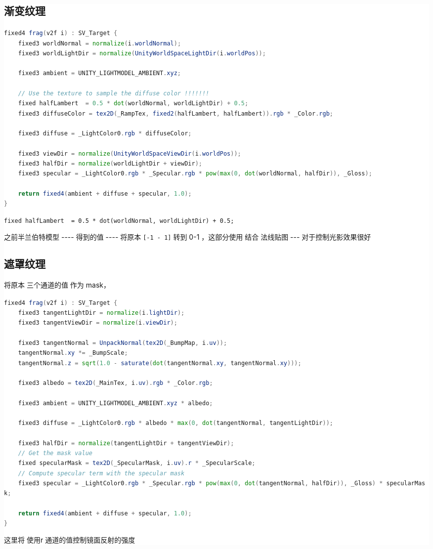 ## 渐变纹理

```glsl
fixed4 frag(v2f i) : SV_Target {
	fixed3 worldNormal = normalize(i.worldNormal);
	fixed3 worldLightDir = normalize(UnityWorldSpaceLightDir(i.worldPos));
	
	fixed3 ambient = UNITY_LIGHTMODEL_AMBIENT.xyz;
	
	// Use the texture to sample the diffuse color !!!!!!!
	fixed halfLambert  = 0.5 * dot(worldNormal, worldLightDir) + 0.5;
	fixed3 diffuseColor = tex2D(_RampTex, fixed2(halfLambert, halfLambert)).rgb * _Color.rgb;
	
	fixed3 diffuse = _LightColor0.rgb * diffuseColor;
	
	fixed3 viewDir = normalize(UnityWorldSpaceViewDir(i.worldPos));
	fixed3 halfDir = normalize(worldLightDir + viewDir);
	fixed3 specular = _LightColor0.rgb * _Specular.rgb * pow(max(0, dot(worldNormal, halfDir)), _Gloss);
	
	return fixed4(ambient + diffuse + specular, 1.0);
}
```


`fixed halfLambert  = 0.5 * dot(worldNormal, worldLightDir) + 0.5;`

之前半兰伯特模型 ---- 得到的值 ---- 将原本  `[-1 - 1]` 转到 0-1 ，这部分使用 结合 法线贴图 --- 对于控制光影效果很好

## 遮罩纹理

将原本 三个通道的值 作为 mask，

```glsl
fixed4 frag(v2f i) : SV_Target {
	fixed3 tangentLightDir = normalize(i.lightDir);
	fixed3 tangentViewDir = normalize(i.viewDir);

	fixed3 tangentNormal = UnpackNormal(tex2D(_BumpMap, i.uv));
	tangentNormal.xy *= _BumpScale;
	tangentNormal.z = sqrt(1.0 - saturate(dot(tangentNormal.xy, tangentNormal.xy)));

	fixed3 albedo = tex2D(_MainTex, i.uv).rgb * _Color.rgb;
	
	fixed3 ambient = UNITY_LIGHTMODEL_AMBIENT.xyz * albedo;
	
	fixed3 diffuse = _LightColor0.rgb * albedo * max(0, dot(tangentNormal, tangentLightDir));
	
	fixed3 halfDir = normalize(tangentLightDir + tangentViewDir);
	// Get the mask value
	fixed specularMask = tex2D(_SpecularMask, i.uv).r * _SpecularScale;
	// Compute specular term with the specular mask
	fixed3 specular = _LightColor0.rgb * _Specular.rgb * pow(max(0, dot(tangentNormal, halfDir)), _Gloss) * specularMask;

	return fixed4(ambient + diffuse + specular, 1.0);
}
```

这里将 使用r 通道的值控制镜面反射的强度


